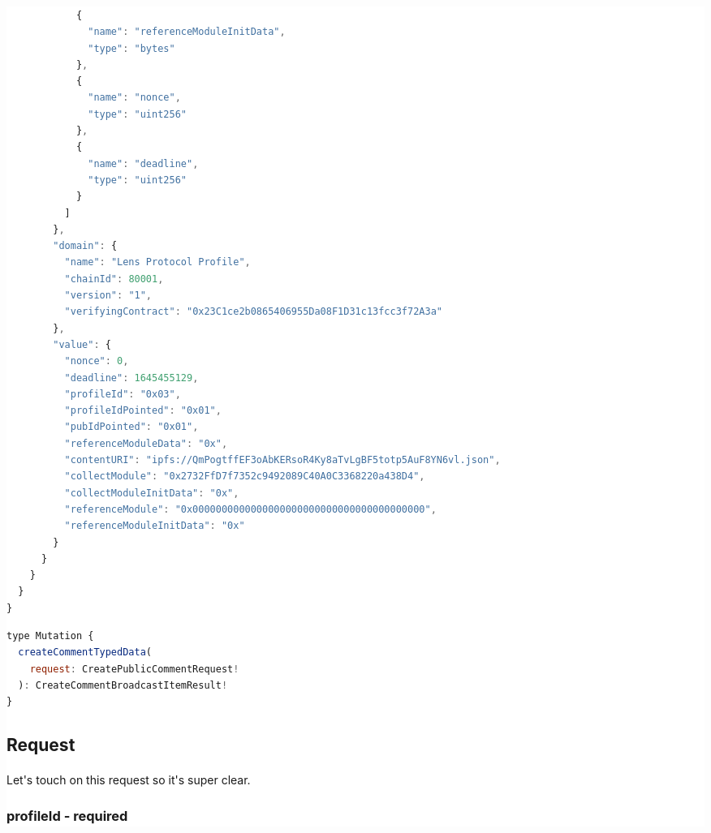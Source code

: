 ```javascript Example response
            {
              "name": "referenceModuleInitData",
              "type": "bytes"
            },
            {
              "name": "nonce",
              "type": "uint256"
            },
            {
              "name": "deadline",
              "type": "uint256"
            }
          ]
        },
        "domain": {
          "name": "Lens Protocol Profile",
          "chainId": 80001,
          "version": "1",
          "verifyingContract": "0x23C1ce2b0865406955Da08F1D31c13fcc3f72A3a"
        },
        "value": {
          "nonce": 0,
          "deadline": 1645455129,
          "profileId": "0x03",
          "profileIdPointed": "0x01",
          "pubIdPointed": "0x01",
          "referenceModuleData": "0x",
          "contentURI": "ipfs://QmPogtffEF3oAbKERsoR4Ky8aTvLgBF5totp5AuF8YN6vl.json",
          "collectModule": "0x2732FfD7f7352c9492089C40A0C3368220a438D4",
          "collectModuleInitData": "0x",
          "referenceModule": "0x0000000000000000000000000000000000000000",
          "referenceModuleInitData": "0x"
        }
      }
    }
  }
}
```

```javascript Query interface
type Mutation {
  createCommentTypedData(
    request: CreatePublicCommentRequest!
  ): CreateCommentBroadcastItemResult!
}
```

## Request

Let's touch on this request so it's super clear.

### profileId - required

